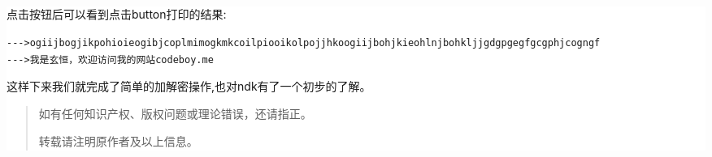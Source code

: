 
点击按钮后可以看到点击button打印的结果:

	--->ogiijbogjikpohioieogibjcoplmimogkmkcoilpiooikolpojjhkoogiijbohjkieohlnjbohkljjgdgpgegfgcgphjcogngf
	--->我是玄恒，欢迎访问我的网站codeboy.me

这样下来我们就完成了简单的加解密操作,也对ndk有了一个初步的了解。


> 如有任何知识产权、版权问题或理论错误，还请指正。
>
> 转载请注明原作者及以上信息。

